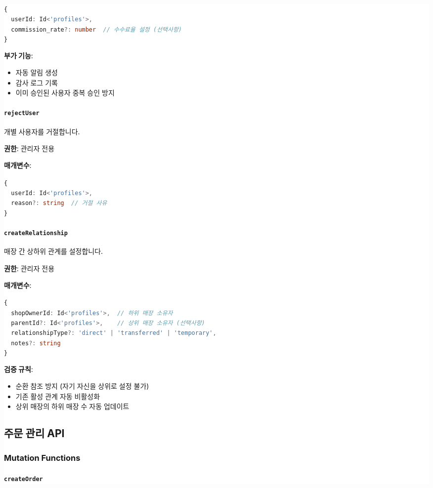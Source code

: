 ```typescript
{
  userId: Id<'profiles'>,
  commission_rate?: number  // 수수료율 설정 (선택사항)
}
```

**부가 기능**:

- 자동 알림 생성
- 감사 로그 기록
- 이미 승인된 사용자 중복 승인 방지

#### `rejectUser`

개별 사용자를 거절합니다.

**권한**: 관리자 전용

**매개변수**:

```typescript
{
  userId: Id<'profiles'>,
  reason?: string  // 거절 사유
}
```

#### `createRelationship`

매장 간 상하위 관계를 설정합니다.

**권한**: 관리자 전용

**매개변수**:

```typescript
{
  shopOwnerId: Id<'profiles'>,  // 하위 매장 소유자
  parentId?: Id<'profiles'>,    // 상위 매장 소유자 (선택사항)
  relationshipType?: 'direct' | 'transferred' | 'temporary',
  notes?: string
}
```

**검증 규칙**:

- 순환 참조 방지 (자기 자신을 상위로 설정 불가)
- 기존 활성 관계 자동 비활성화
- 상위 매장의 하위 매장 수 자동 업데이트

## 주문 관리 API

### Mutation Functions

#### `createOrder`
